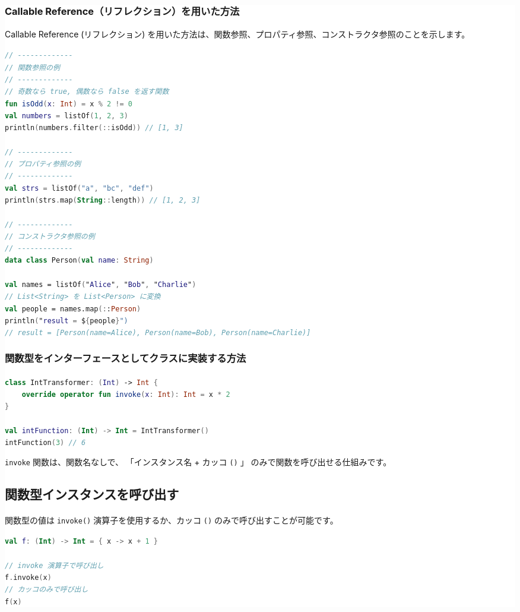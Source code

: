 
### Callable Reference（リフレクション）を用いた方法

Callable Reference (リフレクション) を用いた方法は、関数参照、プロパティ参照、コンストラクタ参照のことを示します。

```kotlin
// -------------
// 関数参照の例
// -------------
// 奇数なら true, 偶数なら false を返す関数
fun isOdd(x: Int) = x % 2 != 0
val numbers = listOf(1, 2, 3)
println(numbers.filter(::isOdd)) // [1, 3]

// -------------
// プロパティ参照の例
// -------------
val strs = listOf("a", "bc", "def")
println(strs.map(String::length)) // [1, 2, 3]

// -------------
// コンストラクタ参照の例
// -------------
data class Person(val name: String)

val names = listOf("Alice", "Bob", "Charlie")
// List<String> を List<Person> に変換
val people = names.map(::Person)
println("result = ${people}")
// result = [Person(name=Alice), Person(name=Bob), Person(name=Charlie)]
```


### 関数型をインターフェースとしてクラスに実装する方法

```kotlin
class IntTransformer: (Int) -> Int {
    override operator fun invoke(x: Int): Int = x * 2
}

val intFunction: (Int) -> Int = IntTransformer()
intFunction(3) // 6
```

`invoke` 関数は、関数名なしで、 「インスタンス名 + カッコ `()` 」 のみで関数を呼び出せる仕組みです。


## 関数型インスタンスを呼び出す

関数型の値は `invoke()` 演算子を使用するか、カッコ `()` のみで呼び出すことが可能です。

```kotlin
val f: (Int) -> Int = { x -> x + 1 }

// invoke 演算子で呼び出し
f.invoke(x)
// カッコのみで呼び出し
f(x)
```
